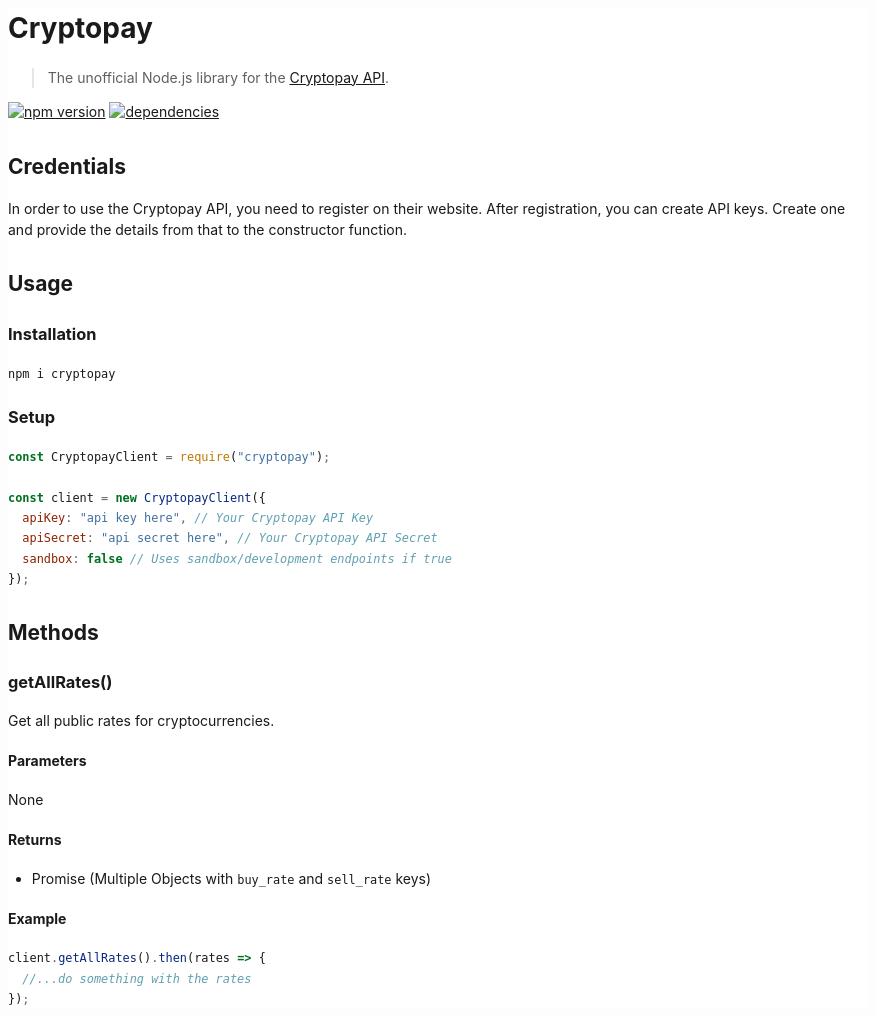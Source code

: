 # Cryptopay

> The unofficial Node.js library for the [Cryptopay API](https://developers.cryptopay.me).

[![npm version](https://badge.fury.io/js/cryptopay.svg)](https://badge.fury.io/js/cryptopay)
[![dependencies](https://david-dm.org/leevihalme/cryptopay.svg)](https://david-dm.org/leevihalme/cryptopay.svg)

## Credentials

In order to use the Cryptopay API, you need to register on their website. After registration, you can create API keys. Create one and provide the details from that to the constructor function.

## Usage

### Installation

```
npm i cryptopay
```

### Setup

```javascript
const CryptopayClient = require("cryptopay");

const client = new CryptopayClient({
  apiKey: "api key here", // Your Cryptopay API Key
  apiSecret: "api secret here", // Your Cryptopay API Secret
  sandbox: false // Uses sandbox/development endpoints if true
});
```

## Methods

### getAllRates()

Get all public rates for cryptocurrencies.

#### Parameters

None

#### Returns

- Promise (Multiple Objects with `buy_rate` and `sell_rate` keys)

#### Example

```javascript
client.getAllRates().then(rates => {
  //...do something with the rates
});
```
